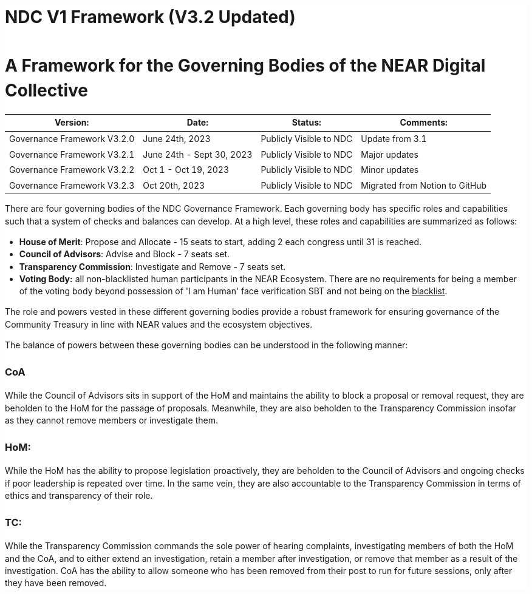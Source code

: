 # NDC V1 Framework (V3.2 Updated)

# **A Framework for the Governing Bodies of the NEAR Digital Collective**

| Version: | Date: | Status: | Comments: |
| --- | --- | --- | --- |
| Governance Framework V3.2.0 | June 24th, 2023 | Publicly Visible to NDC | Update from 3.1 |
| Governance Framework V3.2.1 | June 24th - Sept 30, 2023 | Publicly Visible to NDC | Major updates |
| Governance Framework V3.2.2 | Oct 1 - Oct 19, 2023 | Publicly Visible to NDC | Minor updates |
| Governance Framework V3.2.3 | Oct 20th, 2023 | Publicly Visible to NDC | Migrated from Notion to GitHub |

There are four governing bodies of the NDC Governance Framework. Each governing body has specific roles and capabilities such that a system of checks and balances can develop. At a high level, these roles and capabilities are summarized as follows:

- **House of Merit**: Propose and Allocate - 15 seats to start, adding 2 each congress until 31 is reached.
- **Council of Advisors**: Advise and Block - 7 seats set.
- **Transparency Commission**: Investigate and Remove - 7 seats set.
- **************************Voting Body:**************************  all non-blacklisted human participants in the NEAR Ecosystem. There are no requirements for being a member of the voting body beyond possession of 'I am Human' face verification SBT and not being on the [blacklist](https://near.org/neardigitalcollective.near/widget/NDCDocs_OneArticle?articleId=Election_Integrity%E2%80%94Voter_Verification_Update&blockHeight=100436088&lastEditor=neardigitalcollective.near).

The role and powers vested in these different governing bodies provide a robust framework for ensuring governance of the Community Treasury in line with NEAR values and the ecosystem objectives.

The balance of powers between these governing bodies can be understood in the following manner:

### CoA

While the Council of Advisors sits in support of the HoM and maintains the ability to block a proposal or removal request, they are beholden to the HoM for the passage of proposals. Meanwhile, they are also beholden to the Transparency Commission insofar as they cannot remove members or investigate them.

### **HoM:**

While the HoM has the ability to propose legislation proactively, they are beholden to the Council of Advisors and ongoing checks if poor leadership is repeated over time. In the same vein, they are also accountable to the Transparency Commission in terms of ethics and transparency of their role.

### **TC:**

While the Transparency Commission commands the sole power of hearing complaints, investigating members of both the HoM and the CoA, and to either extend an investigation, retain a member after investigation, or remove that member as a result of the investigation. CoA has the ability to allow someone who has been removed from their post to run for future sessions, only after they have been removed.
